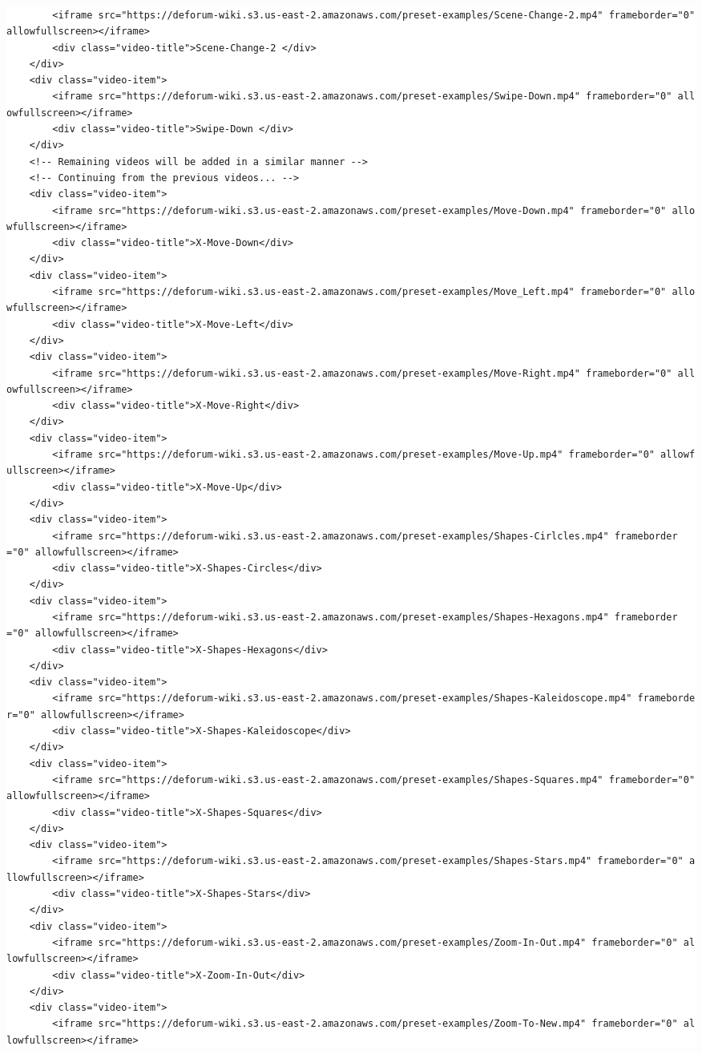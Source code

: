             <iframe src="https://deforum-wiki.s3.us-east-2.amazonaws.com/preset-examples/Scene-Change-2.mp4" frameborder="0" allowfullscreen></iframe>
            <div class="video-title">Scene-Change-2 </div>
        </div>
        <div class="video-item">
            <iframe src="https://deforum-wiki.s3.us-east-2.amazonaws.com/preset-examples/Swipe-Down.mp4" frameborder="0" allowfullscreen></iframe>
            <div class="video-title">Swipe-Down </div>
        </div>
        <!-- Remaining videos will be added in a similar manner -->
        <!-- Continuing from the previous videos... -->
        <div class="video-item">
            <iframe src="https://deforum-wiki.s3.us-east-2.amazonaws.com/preset-examples/Move-Down.mp4" frameborder="0" allowfullscreen></iframe>
            <div class="video-title">X-Move-Down</div>
        </div>
        <div class="video-item">
            <iframe src="https://deforum-wiki.s3.us-east-2.amazonaws.com/preset-examples/Move_Left.mp4" frameborder="0" allowfullscreen></iframe>
            <div class="video-title">X-Move-Left</div>
        </div>
        <div class="video-item">
            <iframe src="https://deforum-wiki.s3.us-east-2.amazonaws.com/preset-examples/Move-Right.mp4" frameborder="0" allowfullscreen></iframe>
            <div class="video-title">X-Move-Right</div>
        </div>
        <div class="video-item">
            <iframe src="https://deforum-wiki.s3.us-east-2.amazonaws.com/preset-examples/Move-Up.mp4" frameborder="0" allowfullscreen></iframe>
            <div class="video-title">X-Move-Up</div>
        </div>
        <div class="video-item">
            <iframe src="https://deforum-wiki.s3.us-east-2.amazonaws.com/preset-examples/Shapes-Cirlcles.mp4" frameborder="0" allowfullscreen></iframe>
            <div class="video-title">X-Shapes-Circles</div>
        </div>
        <div class="video-item">
            <iframe src="https://deforum-wiki.s3.us-east-2.amazonaws.com/preset-examples/Shapes-Hexagons.mp4" frameborder="0" allowfullscreen></iframe>
            <div class="video-title">X-Shapes-Hexagons</div>
        </div>
        <div class="video-item">
            <iframe src="https://deforum-wiki.s3.us-east-2.amazonaws.com/preset-examples/Shapes-Kaleidoscope.mp4" frameborder="0" allowfullscreen></iframe>
            <div class="video-title">X-Shapes-Kaleidoscope</div>
        </div>
        <div class="video-item">
            <iframe src="https://deforum-wiki.s3.us-east-2.amazonaws.com/preset-examples/Shapes-Squares.mp4" frameborder="0" allowfullscreen></iframe>
            <div class="video-title">X-Shapes-Squares</div>
        </div>
        <div class="video-item">
            <iframe src="https://deforum-wiki.s3.us-east-2.amazonaws.com/preset-examples/Shapes-Stars.mp4" frameborder="0" allowfullscreen></iframe>
            <div class="video-title">X-Shapes-Stars</div>
        </div>
        <div class="video-item">
            <iframe src="https://deforum-wiki.s3.us-east-2.amazonaws.com/preset-examples/Zoom-In-Out.mp4" frameborder="0" allowfullscreen></iframe>
            <div class="video-title">X-Zoom-In-Out</div>
        </div>
        <div class="video-item">
            <iframe src="https://deforum-wiki.s3.us-east-2.amazonaws.com/preset-examples/Zoom-To-New.mp4" frameborder="0" allowfullscreen></iframe>